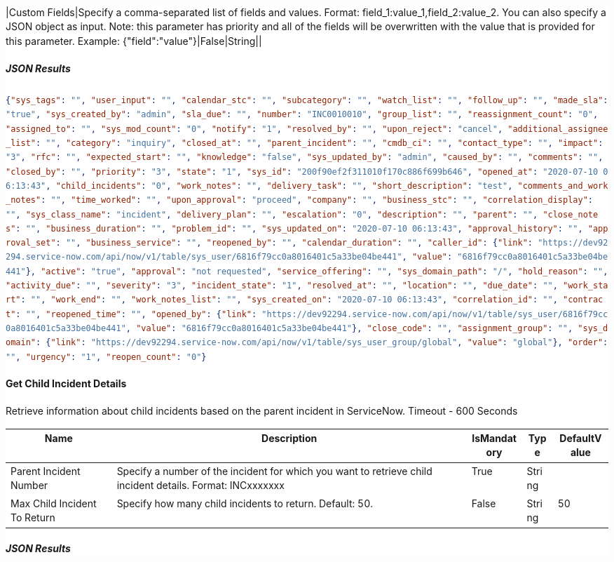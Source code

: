 |Custom Fields|Specify a comma-separated list of fields and values. Format: field_1:value_1,field_2:value_2. You can also specify a JSON object as input. Note: this parameter has priority and all of the fields will be overwritten with the value that is provided for this parameter. Example: {"field":"value"}|False|String||



##### JSON Results
```json
{"sys_tags": "", "user_input": "", "calendar_stc": "", "subcategory": "", "watch_list": "", "follow_up": "", "made_sla": "true", "sys_created_by": "admin", "sla_due": "", "number": "INC0010010", "group_list": "", "reassignment_count": "0", "assigned_to": "", "sys_mod_count": "0", "notify": "1", "resolved_by": "", "upon_reject": "cancel", "additional_assignee_list": "", "category": "inquiry", "closed_at": "", "parent_incident": "", "cmdb_ci": "", "contact_type": "", "impact": "3", "rfc": "", "expected_start": "", "knowledge": "false", "sys_updated_by": "admin", "caused_by": "", "comments": "", "closed_by": "", "priority": "3", "state": "1", "sys_id": "200f90ef2f311010f170c886f699b646", "opened_at": "2020-07-10 06:13:43", "child_incidents": "0", "work_notes": "", "delivery_task": "", "short_description": "test", "comments_and_work_notes": "", "time_worked": "", "upon_approval": "proceed", "company": "", "business_stc": "", "correlation_display": "", "sys_class_name": "incident", "delivery_plan": "", "escalation": "0", "description": "", "parent": "", "close_notes": "", "business_duration": "", "problem_id": "", "sys_updated_on": "2020-07-10 06:13:43", "approval_history": "", "approval_set": "", "business_service": "", "reopened_by": "", "calendar_duration": "", "caller_id": {"link": "https://dev92294.service-now.com/api/now/v1/table/sys_user/6816f79cc0a8016401c5a33be04be441", "value": "6816f79cc0a8016401c5a33be04be441"}, "active": "true", "approval": "not requested", "service_offering": "", "sys_domain_path": "/", "hold_reason": "", "activity_due": "", "severity": "3", "incident_state": "1", "resolved_at": "", "location": "", "due_date": "", "work_start": "", "work_end": "", "work_notes_list": "", "sys_created_on": "2020-07-10 06:13:43", "correlation_id": "", "contract": "", "reopened_time": "", "opened_by": {"link": "https://dev92294.service-now.com/api/now/v1/table/sys_user/6816f79cc0a8016401c5a33be04be441", "value": "6816f79cc0a8016401c5a33be04be441"}, "close_code": "", "assignment_group": "", "sys_domain": {"link": "https://dev92294.service-now.com/api/now/v1/table/sys_user_group/global", "value": "global"}, "order": "", "urgency": "1", "reopen_count": "0"}
```



#### Get Child Incident Details
Retrieve information about child incidents based on the parent incident in ServiceNow.
Timeout - 600 Seconds


|Name|Description|IsMandatory|Type|DefaultValue|
|----|-----------|-----------|----|------------|
|Parent Incident Number|Specify a number of the incident for which you want to retrieve child incident details. Format: INCxxxxxxx|True|String||
|Max Child Incident To Return|Specify how many child incidents to return. Default: 50.|False|String|50|



##### JSON Results
```json
```